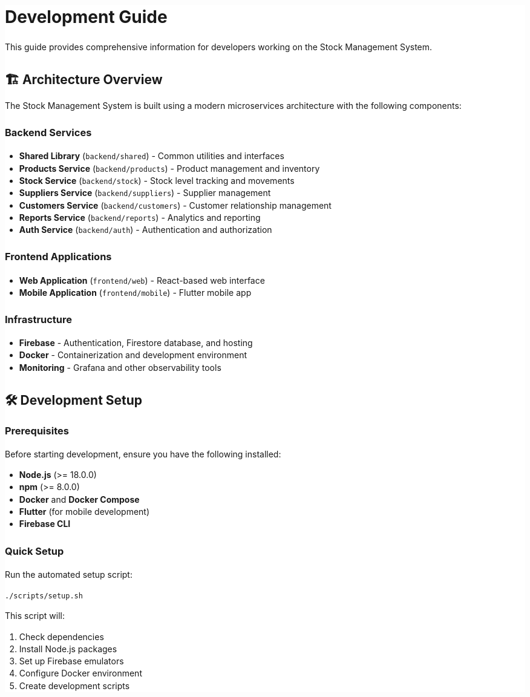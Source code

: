 # Development Guide

This guide provides comprehensive information for developers working on the Stock Management System.

## 🏗️ Architecture Overview

The Stock Management System is built using a modern microservices architecture with the following components:

### Backend Services
- **Shared Library** (`backend/shared`) - Common utilities and interfaces
- **Products Service** (`backend/products`) - Product management and inventory
- **Stock Service** (`backend/stock`) - Stock level tracking and movements
- **Suppliers Service** (`backend/suppliers`) - Supplier management
- **Customers Service** (`backend/customers`) - Customer relationship management
- **Reports Service** (`backend/reports`) - Analytics and reporting
- **Auth Service** (`backend/auth`) - Authentication and authorization

### Frontend Applications
- **Web Application** (`frontend/web`) - React-based web interface
- **Mobile Application** (`frontend/mobile`) - Flutter mobile app

### Infrastructure
- **Firebase** - Authentication, Firestore database, and hosting
- **Docker** - Containerization and development environment
- **Monitoring** - Grafana and other observability tools

## 🛠️ Development Setup

### Prerequisites

Before starting development, ensure you have the following installed:

- **Node.js** (>= 18.0.0)
- **npm** (>= 8.0.0)
- **Docker** and **Docker Compose**
- **Flutter** (for mobile development)
- **Firebase CLI**

### Quick Setup

Run the automated setup script:

```bash
./scripts/setup.sh
```

This script will:
1. Check dependencies
2. Install Node.js packages
3. Set up Firebase emulators
4. Configure Docker environment
5. Create development scripts
